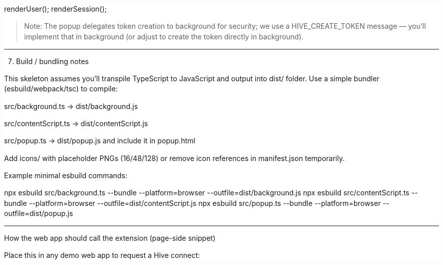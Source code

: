 renderUser();
renderSession();

> Note: The popup delegates token creation to background for security; we use a HIVE_CREATE_TOKEN message — you’ll implement that in background (or adjust to create the token directly in background).




---

7) Build / bundling notes

This skeleton assumes you’ll transpile TypeScript to JavaScript and output into dist/ folder. Use a simple bundler (esbuild/webpack/tsc) to compile:

src/background.ts → dist/background.js

src/contentScript.ts → dist/contentScript.js

src/popup.ts → dist/popup.js and include it in popup.html


Add icons/ with placeholder PNGs (16/48/128) or remove icon references in manifest.json temporarily.


Example minimal esbuild commands:

npx esbuild src/background.ts --bundle --platform=browser --outfile=dist/background.js
npx esbuild src/contentScript.ts --bundle --platform=browser --outfile=dist/contentScript.js
npx esbuild src/popup.ts --bundle --platform=browser --outfile=dist/popup.js


---

How the web app should call the extension (page-side snippet)

Place this in any demo web app to request a Hive connect:

<script>
  // create session request (ideally via your HCP server to avoid spoofing)
  const sessionRequest = {
    sessionId: "hive_" + Math.random().toString(36).slice(2,10),
    requestedScopes: ["persona.gpt","memory.food"],
    requestedPersona: "gpt_poet",
    appOrigin: window.location.origin,
    createdAt: Date.now()
  };

  // Post to the page so content script picks it up
  window.postMessage({ source: "HIVE_CONNECT_REQUEST", payload: sessionRequest }, window.origin);

  // Listen for approval and token
  window.addEventListener("message", (evt) => {
    if (evt.data && evt.data.source === "HIVE_SESSION_APPROVED") {
      const token = evt.data.payload.token;
      // Use token + forward your LLM payload via the extension content script
      // Example: request the content script to forward
      window.postMessage({ source: "HIVE_FORWARD_REQUEST", payload: { sessionToken: token, requestPayload: {/* LLM request body */} } }, window.origin);
    }
  }, false);
</script>
